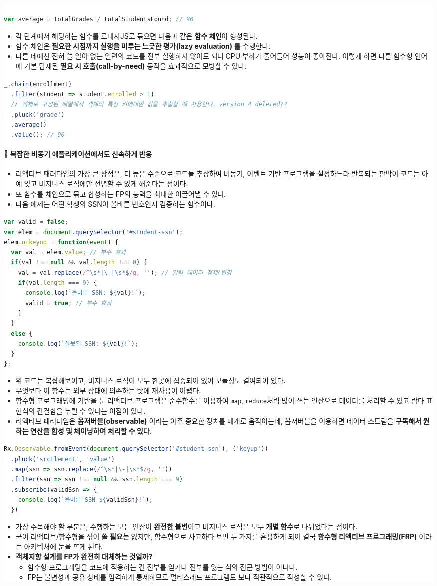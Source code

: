```js

var average = totalGrades / totalStudentsFound; // 90
```
- 각 단계에서 해당하는 함수를 로대시JS로 묶으면 다음과 같은 **함수 체인**이 형성된다.
- 함수 체인은 **필요한 시점까지 실행을 미루는 느긋한 평가(lazy evaluation)** 를 수행한다.
- 다른 데에선 전혀 쓸 일이 없는 일련의 코드를 전부 실행하지 않아도 되니 CPU 부하가 줄어들어 성능이 좋아진다. 이렇게 하면 다른 함수형 언어에 기본 탑재된 **필요 시 호출(call-by-need)** 동작을 효과적으로 모방할 수 있다.

```js
_.chain(enrollment)
  .filter(student => student.enrolled > 1)
  // 객체로 구성된 배열에서 객체의 특정 키에대한 값을 추출할 때 사용한다. version 4 deleted??
  .pluck('grade') 
  .average()
  .value(); // 90
```

#### 🎈 복잡한 비동기 애플리케이션에서도 신속하게 반응
- 리액티브 패러다임의 가장 큰 장점은, 더 높은 수준으로 코드들 추상하여 비동기, 이벤트 기반 프로그램을 설정하느라 반복되는 판박이 코드는 아예 잊고 비지니스 로직에만 전념할 수 있게 해준다는 점이다.
- 또 함수를 체인으로 묶고 합성하는 FP의 능력을 최대한 이끌어낼 수 있다.
- 다음 예제는 어떤 학생의 SSN이 올바른 번호인지 검중하는 함수이다.

```js
var valid = false;
var elem = document.querySelector('#student-ssn');
elem.onkeyup = function(event) {
  var val = elem.value; // 부수 효과
  if(val !== null && val.length !== 0) {
    val = val.replace(/^\s*|\-|\s*$/g, ''); // 입력 데이터 정제/변경
    if(val.length === 9) {
      console.log(`올바른 SSN: ${val}!`);
      valid = true; // 부수 효과
    }
  }
  else {
    console.log(`잘못된 SSN: ${val}!`);
  }
};
```

- 위 코드는 복잡해보이고, 비지니스 로직이 모두 한곳에 집중되어 있어 모듈성도 결여되어 있다.
- 무엇보다 이 함수는 외부 상태에 의존하는 탓에 재사용이 어렵다.
- 함수형 프로그래밍에 기반을 둔 리액티브 프로그램은 순수함수를 이용하여 `map`, `reduce`처럼 많이 쓰는 연산으로 데이터를 처리할 수 있고 람다 표현식의 간결함을 누릴 수 있다는 이점이 있다.
- 리액티브 패러다임은 **옵저버블(observable)** 이라는 아주 중요한 장치를 매개로 움직이는데, 옵저버블을 이용하면 데이터 스트림을 **구독해서 원하는 연산을 합성 및 체이닝하여 처리할 수 있다.**

```js
Rx.Observable.fromEvent(document.querySelector('#student-ssn'), ('keyup'))
  .pluck('srcElement', 'value')
  .map(ssn => ssn.replace(/^\s*|\-|\s*$/g, ''))
  .filter(ssn => ssn !== null && ssn.length === 9)
  .subscribe(validSsn => {
    console.log(`올바른 SSN ${validSsn}!`);
  })
```
- 가장 주목해야 할 부분은, 수행하는 모든 연산이 **완전한 불변**이고 비지니스 로직은 모두 **개별 함수**로 나뉘었다는 점이다.
- 굳이 리액티브/함수형을 섞어 쓸 **필요는** 없지만, 함수형으로 사고하다 보면 두 가지를 혼용하게 되어 결국 **함수형 리액티브 프로그래밍(FRP)** 이라는 아키텍처에 눈을 뜨게 된다.
- **객체지향 설계를 FP가 완전히 대체하는 것일까?**
  - 함수형 프로그래밍을 코드에 적용하는 건 전부를 얻거나 전부를 잃는 식의 접근 방법이 아니다.
  - FP는 불변성과 공유 상태를 엄격하게 통제하므로 멀티스레드 프로그램도 보다 직관적으로 작성할 수 있다.
